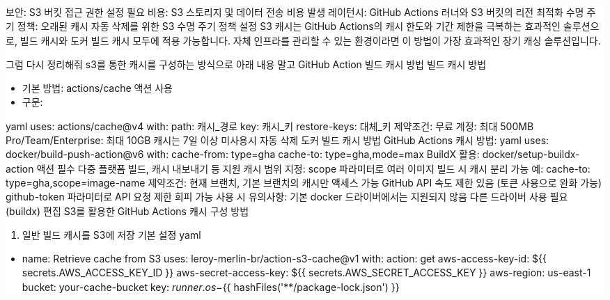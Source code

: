 보안: S3 버킷 접근 권한 설정 필요
비용: S3 스토리지 및 데이터 전송 비용 발생
레이턴시: GitHub Actions 러너와 S3 버킷의 리전 최적화
수명 주기 정책: 오래된 캐시 자동 삭제를 위한 S3 수명 주기 정책 설정
S3 캐시는 GitHub Actions의 캐시 한도와 기간 제한을 극복하는 효과적인 솔루션으로, 빌드 캐시와 도커 빌드 캐시 모두에 적용 가능합니다. 자체 인프라를 관리할 수 있는 환경이라면 이 방법이 가장 효과적인 장기 캐싱 솔루션입니다.




그럼 다시 정리해줘 s3를 통한 캐시를 구성하는 방식으로
아래 내용 말고
GitHub Action 빌드 캐시 방법
빌드 캐시 방법
* 기본 방법: actions/cache 액션 사용
* 구문: 

yaml
uses: actions/cache@v4
with:
  path: 캐시_경로
  key: 캐시_키
  restore-keys: 대체_키
제약조건:
무료 계정: 최대 500MB
Pro/Team/Enterprise: 최대 10GB
캐시는 7일 이상 미사용시 자동 삭제 도커 빌드 캐시 방법
GitHub Actions 캐시 방법:
yaml
uses: docker/build-push-action@v6
with:
  cache-from: type=gha
  cache-to: type=gha,mode=max
BuildX 활용:
docker/setup-buildx-action 액션 필수
다중 플랫폼 빌드, 캐시 내보내기 등 지원
캐시 범위 지정:
scope 파라미터로 여러 이미지 빌드 시 캐시 분리 가능
예: cache-to: type=gha,scope=image-name
제약조건:
현재 브랜치, 기본 브랜치의 캐시만 액세스 가능
GitHub API 속도 제한 있음 (토큰 사용으로 완화 가능)
github-token 파라미터로 API 요청 제한 회피 가능
사용 시 유의사항:
기본 docker 드라이버에서는 지원되지 않음
다른 드라이버 사용 필요 (buildx)
편집
S3를 활용한 GitHub Actions 캐시 구성 방법
1. 일반 빌드 캐시를 S3에 저장
기본 설정
yaml
- name: Retrieve cache from S3
  uses: leroy-merlin-br/action-s3-cache@v1
  with:
    action: get
    aws-access-key-id: ${{ secrets.AWS_ACCESS_KEY_ID }}
    aws-secret-access-key: ${{ secrets.AWS_SECRET_ACCESS_KEY }}
    aws-region: us-east-1
    bucket: your-cache-bucket
    key: ${{ runner.os }}-${{ hashFiles('**/package-lock.json') }}
